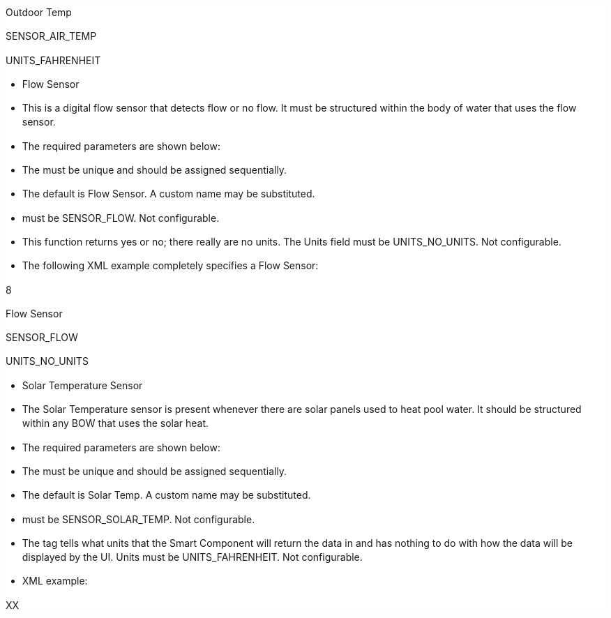 <Name>Outdoor Temp</Name>

<Type>SENSOR_AIR_TEMP</Type>

<Units>UNITS_FAHRENHEIT</Units>



</Sensor>

- Flow Sensor

- This is a digital flow sensor that detects flow or no flow. It must be structured within the body of water that uses the flow sensor.

- The required parameters are shown below:

- The <System-Id> must be unique and should be assigned sequentially.

- The default <Name> is Flow Sensor. A custom name may be substituted.

- <Type> must be SENSOR_FLOW. Not configurable.

- This function returns yes or no; there really are no units. The Units field must be UNITS_NO_UNITS. Not configurable.

- The following XML example completely specifies a Flow Sensor:

<Sensor>

<System-Id>8</System-Id>

<Name>Flow Sensor</Name>

<Type>SENSOR_FLOW</Type>

<Units>UNITS_NO_UNITS</Units>



</Sensor>

- Solar Temperature Sensor

- The Solar Temperature sensor is present whenever there are solar panels used to heat pool water. It should be structured within any BOW that uses the solar heat.

- The required parameters are shown below:

- The <System-Id> must be unique and should be assigned sequentially.

- The default <Name> is Solar Temp. A custom name may be substituted.

- <Type> must be SENSOR_SOLAR_TEMP. Not configurable.

- The <Units> tag tells what units that the Smart Component will return the data in and has nothing to do with how the data will be displayed by the UI. Units must be UNITS_FAHRENHEIT. Not configurable.

- XML example:

<Sensor>

<System-Id>XX</System-Id>
